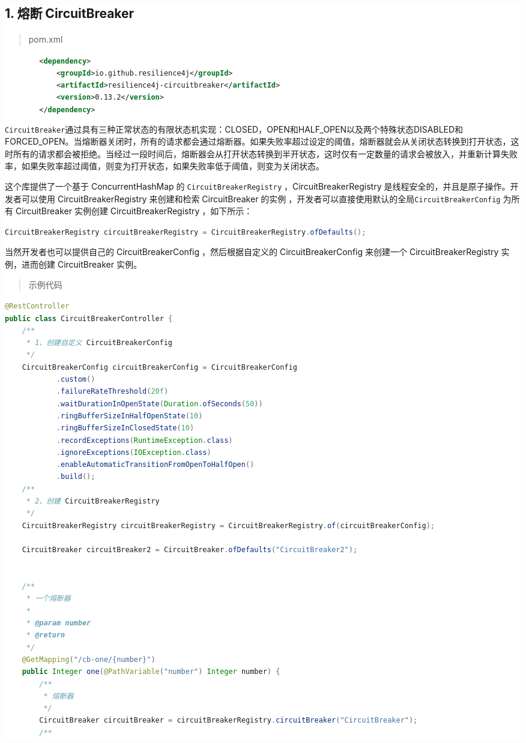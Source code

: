 ## 1. 熔断 CircuitBreaker

> pom.xml

```xml
		<dependency>
			<groupId>io.github.resilience4j</groupId>
			<artifactId>resilience4j-circuitbreaker</artifactId>
			<version>0.13.2</version>
		</dependency>
```

`CircuitBreaker`通过具有三种正常状态的有限状态机实现：CLOSED，OPEN和HALF_OPEN以及两个特殊状态DISABLED和FORCED_OPEN。当熔断器关闭时，所有的请求都会通过熔断器。如果失败率超过设定的阈值，熔断器就会从关闭状态转换到打开状态，这时所有的请求都会被拒绝。当经过一段时间后，熔断器会从打开状态转换到半开状态，这时仅有一定数量的请求会被放入，并重新计算失败率，如果失败率超过阈值，则变为打开状态，如果失败率低于阈值，则变为关闭状态。

这个库提供了一个基于 ConcurrentHashMap 的 `CircuitBreakerRegistry` ，CircuitBreakerRegistry 是线程安全的，并且是原子操作。开发者可以使用 CircuitBreakerRegistry 来创建和检索 CircuitBreaker 的实例 ，开发者可以直接使用默认的全局`CircuitBreakerConfig` 为所有 CircuitBreaker 实例创建 CircuitBreakerRegistry ，如下所示：

```java
CircuitBreakerRegistry circuitBreakerRegistry = CircuitBreakerRegistry.ofDefaults();
```

当然开发者也可以提供自己的 CircuitBreakerConfig ，然后根据自定义的 CircuitBreakerConfig 来创建一个 CircuitBreakerRegistry 实例，进而创建 CircuitBreaker 实例。

> 示例代码

```java
@RestController
public class CircuitBreakerController {
    /**
     * 1、创建自定义 CircuitBreakerConfig
     */
    CircuitBreakerConfig circuitBreakerConfig = CircuitBreakerConfig
            .custom()
            .failureRateThreshold(20f)
            .waitDurationInOpenState(Duration.ofSeconds(50))
            .ringBufferSizeInHalfOpenState(10)
            .ringBufferSizeInClosedState(10)
            .recordExceptions(RuntimeException.class)
            .ignoreExceptions(IOException.class)
            .enableAutomaticTransitionFromOpenToHalfOpen()
            .build();
    /**
     * 2、创建 CircuitBreakerRegistry
     */
    CircuitBreakerRegistry circuitBreakerRegistry = CircuitBreakerRegistry.of(circuitBreakerConfig);

    CircuitBreaker circuitBreaker2 = CircuitBreaker.ofDefaults("CircuitBreaker2");


    /**
     * 一个熔断器
     *
     * @param number
     * @return
     */
    @GetMapping("/cb-one/{number}")
    public Integer one(@PathVariable("number") Integer number) {
        /**
         * 熔断器
         */
        CircuitBreaker circuitBreaker = circuitBreakerRegistry.circuitBreaker("CircuitBreaker");
        /**
```